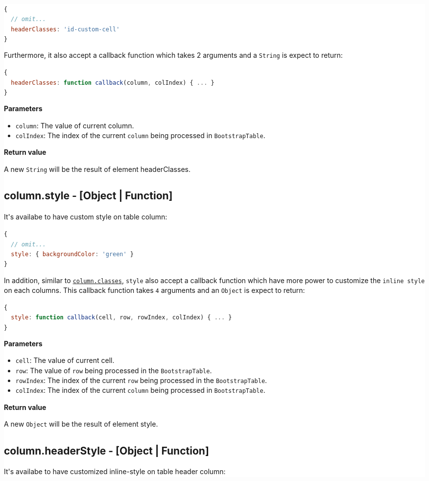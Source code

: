 ```js
{
  // omit...
  headerClasses: 'id-custom-cell'
}
```
Furthermore, it also accept a callback function which takes 2 arguments and a `String` is expect to return:

```js
{
  headerClasses: function callback(column, colIndex) { ... }
}
```

**Parameters**
* `column`: The value of current column. 
* `colIndex`: The index of the current `column` being processed in `BootstrapTable`.

**Return value**

A new `String` will be the result of element headerClasses.

## <a name='style'>column.style - [Object | Function]</a>
It's availabe to have custom style on table column:

```js
{
  // omit...
  style: { backgroundColor: 'green' }
}
```

In addition, similar to [`column.classes`](#classes), `style` also accept a callback function which have more power to customize the `inline style` on each columns. This callback function takes `4` arguments and an `Object` is expect to return: 


```js
{
  style: function callback(cell, row, rowIndex, colIndex) { ... }
}
```

**Parameters**
* `cell`: The value of current cell. 
* `row`: The value of `row` being processed in the `BootstrapTable`.
* `rowIndex`: The index of the current `row` being processed in the `BootstrapTable`.
* `colIndex`: The index of the current `column` being processed in `BootstrapTable`.

**Return value**

A new `Object` will be the result of element style.


## <a name='headerStyle'>column.headerStyle - [Object | Function]</a>
It's availabe to have customized inline-style on table header column:
